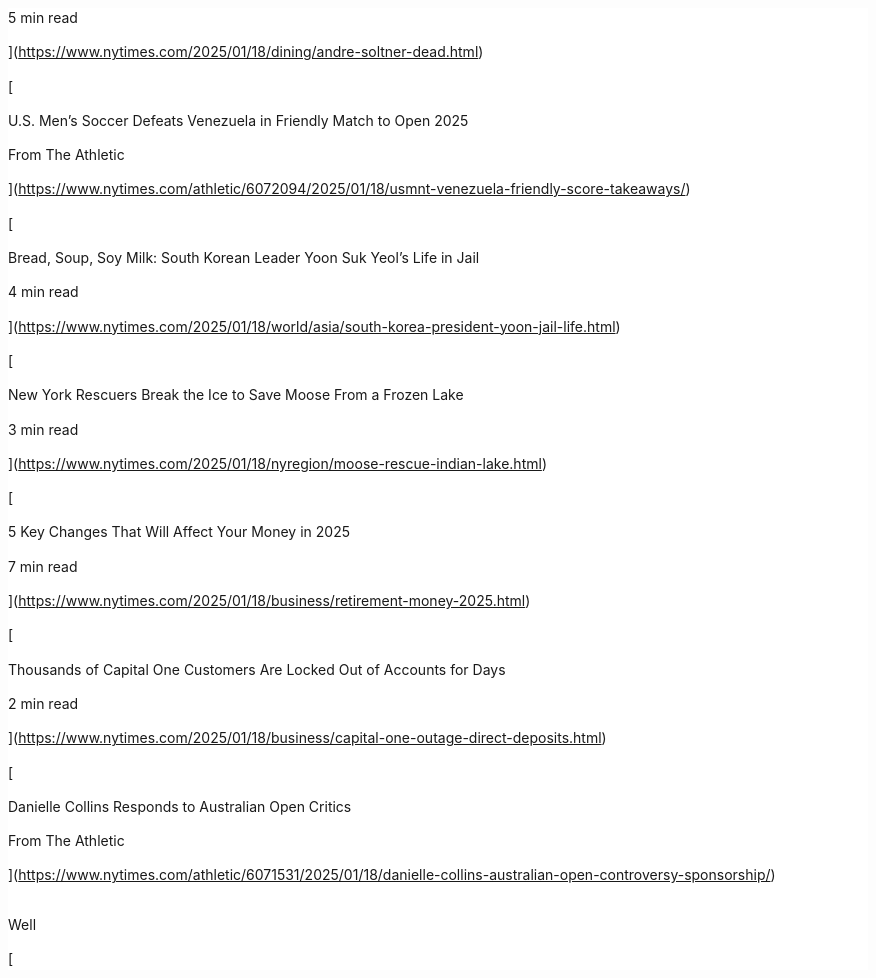 5 min read









](https://www.nytimes.com/2025/01/18/dining/andre-soltner-dead.html)

[

U.S. Men’s Soccer Defeats Venezuela in Friendly Match to Open 2025

From The Athletic





](https://www.nytimes.com/athletic/6072094/2025/01/18/usmnt-venezuela-friendly-score-takeaways/)

[

Bread, Soup, Soy Milk: South Korean Leader Yoon Suk Yeol’s Life in Jail

4 min read





](https://www.nytimes.com/2025/01/18/world/asia/south-korea-president-yoon-jail-life.html)

[

New York Rescuers Break the Ice to Save Moose From a Frozen Lake

3 min read





](https://www.nytimes.com/2025/01/18/nyregion/moose-rescue-indian-lake.html)

[

5 Key Changes That Will Affect Your Money in 2025

7 min read





](https://www.nytimes.com/2025/01/18/business/retirement-money-2025.html)

[

Thousands of Capital One Customers Are Locked Out of Accounts for Days

2 min read





](https://www.nytimes.com/2025/01/18/business/capital-one-outage-direct-deposits.html)

[

Danielle Collins Responds to Australian Open Critics

From The Athletic





](https://www.nytimes.com/athletic/6071531/2025/01/18/danielle-collins-australian-open-controversy-sponsorship/)

## 

Well

[

